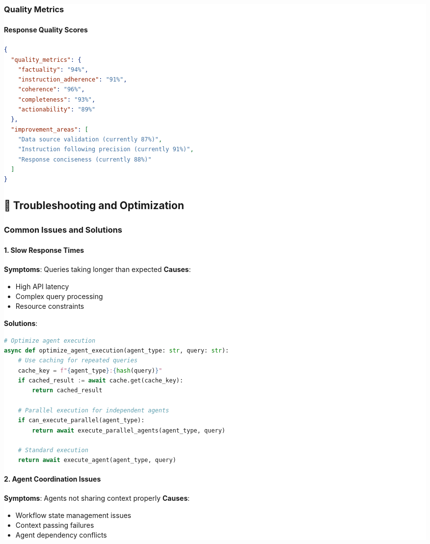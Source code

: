 ### **Quality Metrics**

#### **Response Quality Scores**
```json
{
  "quality_metrics": {
    "factuality": "94%",
    "instruction_adherence": "91%", 
    "coherence": "96%",
    "completeness": "93%",
    "actionability": "89%"
  },
  "improvement_areas": [
    "Data source validation (currently 87%)",
    "Instruction following precision (currently 91%)",
    "Response conciseness (currently 88%)"
  ]
}
```

## 🔧 Troubleshooting and Optimization

### **Common Issues and Solutions**

#### **1. Slow Response Times**

**Symptoms**: Queries taking longer than expected
**Causes**: 
- High API latency
- Complex query processing
- Resource constraints

**Solutions**:
```python
# Optimize agent execution
async def optimize_agent_execution(agent_type: str, query: str):
    # Use caching for repeated queries
    cache_key = f"{agent_type}:{hash(query)}"
    if cached_result := await cache.get(cache_key):
        return cached_result
    
    # Parallel execution for independent agents
    if can_execute_parallel(agent_type):
        return await execute_parallel_agents(agent_type, query)
    
    # Standard execution
    return await execute_agent(agent_type, query)
```

#### **2. Agent Coordination Issues**

**Symptoms**: Agents not sharing context properly
**Causes**:
- Workflow state management issues
- Context passing failures
- Agent dependency conflicts
